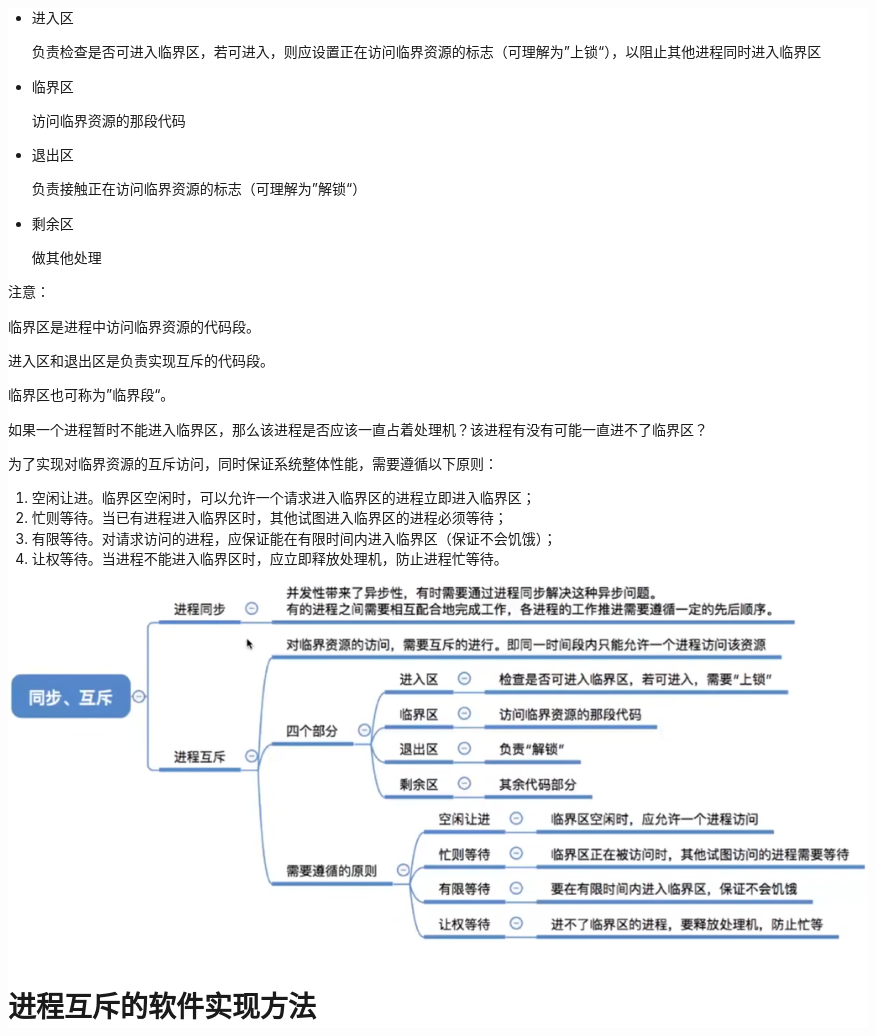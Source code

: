 - 进入区

  负责检查是否可进入临界区，若可进入，则应设置正在访问临界资源的标志（可理解为”上锁“），以阻止其他进程同时进入临界区

- 临界区

  访问临界资源的那段代码

- 退出区

  负责接触正在访问临界资源的标志（可理解为”解锁“）

- 剩余区

  做其他处理

注意：

临界区是进程中访问临界资源的代码段。

进入区和退出区是负责实现互斥的代码段。

临界区也可称为”临界段“。

如果一个进程暂时不能进入临界区，那么该进程是否应该一直占着处理机？该进程有没有可能一直进不了临界区？

为了实现对临界资源的互斥访问，同时保证系统整体性能，需要遵循以下原则：

1. 空闲让进。临界区空闲时，可以允许一个请求进入临界区的进程立即进入临界区；
2. 忙则等待。当已有进程进入临界区时，其他试图进入临界区的进程必须等待；
3. 有限等待。对请求访问的进程，应保证能在有限时间内进入临界区（保证不会饥饿）；
4. 让权等待。当进程不能进入临界区时，应立即释放处理机，防止进程忙等待。

![](3.png)

# 进程互斥的软件实现方法
